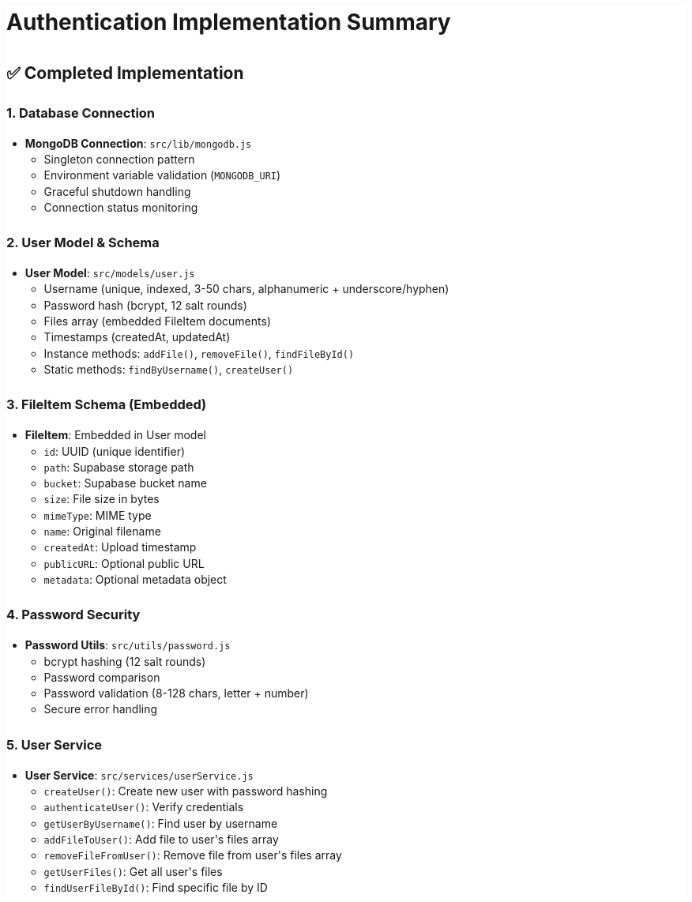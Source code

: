 # Authentication Implementation Summary

## ✅ Completed Implementation

### 1. Database Connection

- **MongoDB Connection**: `src/lib/mongodb.js`
  - Singleton connection pattern
  - Environment variable validation (`MONGODB_URI`)
  - Graceful shutdown handling
  - Connection status monitoring

### 2. User Model & Schema

- **User Model**: `src/models/user.js`
  - Username (unique, indexed, 3-50 chars, alphanumeric + underscore/hyphen)
  - Password hash (bcrypt, 12 salt rounds)
  - Files array (embedded FileItem documents)
  - Timestamps (createdAt, updatedAt)
  - Instance methods: `addFile()`, `removeFile()`, `findFileById()`
  - Static methods: `findByUsername()`, `createUser()`

### 3. FileItem Schema (Embedded)

- **FileItem**: Embedded in User model
  - `id`: UUID (unique identifier)
  - `path`: Supabase storage path
  - `bucket`: Supabase bucket name
  - `size`: File size in bytes
  - `mimeType`: MIME type
  - `name`: Original filename
  - `createdAt`: Upload timestamp
  - `publicURL`: Optional public URL
  - `metadata`: Optional metadata object

### 4. Password Security

- **Password Utils**: `src/utils/password.js`
  - bcrypt hashing (12 salt rounds)
  - Password comparison
  - Password validation (8-128 chars, letter + number)
  - Secure error handling

### 5. User Service

- **User Service**: `src/services/userService.js`
  - `createUser()`: Create new user with password hashing
  - `authenticateUser()`: Verify credentials
  - `getUserByUsername()`: Find user by username
  - `addFileToUser()`: Add file to user's files array
  - `removeFileFromUser()`: Remove file from user's files array
  - `getUserFiles()`: Get all user's files
  - `findUserFileById()`: Find specific file by ID
